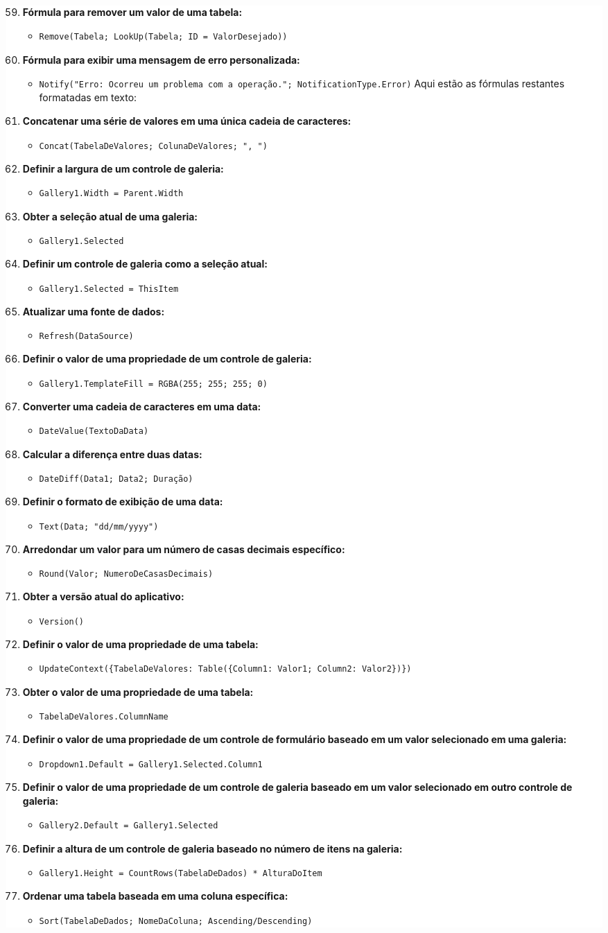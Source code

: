 59. **Fórmula para remover um valor de uma tabela:**
    - `Remove(Tabela; LookUp(Tabela; ID = ValorDesejado))`

60. **Fórmula para exibir uma mensagem de erro personalizada:**
    - `Notify("Erro: Ocorreu um problema com a operação."; NotificationType.Error)`
Aqui estão as fórmulas restantes formatadas em texto:

61. **Concatenar uma série de valores em uma única cadeia de caracteres:**
    - `Concat(TabelaDeValores; ColunaDeValores; ", ")`

62. **Definir a largura de um controle de galeria:**
    - `Gallery1.Width = Parent.Width`

63. **Obter a seleção atual de uma galeria:**
    - `Gallery1.Selected`

64. **Definir um controle de galeria como a seleção atual:**
    - `Gallery1.Selected = ThisItem`

65. **Atualizar uma fonte de dados:**
    - `Refresh(DataSource)`

66. **Definir o valor de uma propriedade de um controle de galeria:**
    - `Gallery1.TemplateFill = RGBA(255; 255; 255; 0)`

67. **Converter uma cadeia de caracteres em uma data:**
    - `DateValue(TextoDaData)`

68. **Calcular a diferença entre duas datas:**
    - `DateDiff(Data1; Data2; Duração)`

69. **Definir o formato de exibição de uma data:**
    - `Text(Data; "dd/mm/yyyy")`

70. **Arredondar um valor para um número de casas decimais específico:**
    - `Round(Valor; NumeroDeCasasDecimais)`

71. **Obter a versão atual do aplicativo:**
    - `Version()`

72. **Definir o valor de uma propriedade de uma tabela:**
    - `UpdateContext({TabelaDeValores: Table({Column1: Valor1; Column2: Valor2})})`

73. **Obter o valor de uma propriedade de uma tabela:**
    - `TabelaDeValores.ColumnName`

74. **Definir o valor de uma propriedade de um controle de formulário baseado em um valor selecionado em uma galeria:**
    - `Dropdown1.Default = Gallery1.Selected.Column1`

75. **Definir o valor de uma propriedade de um controle de galeria baseado em um valor selecionado em outro controle de galeria:**
    - `Gallery2.Default = Gallery1.Selected`

76. **Definir a altura de um controle de galeria baseado no número de itens na galeria:**
    - `Gallery1.Height = CountRows(TabelaDeDados) * AlturaDoItem`

77. **Ordenar uma tabela baseada em uma coluna específica:**
    - `Sort(TabelaDeDados; NomeDaColuna; Ascending/Descending)`

